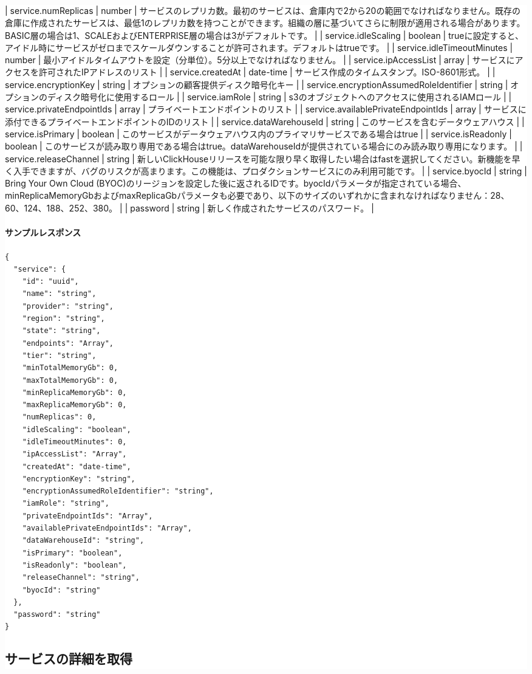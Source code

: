 | service.numReplicas | number | サービスのレプリカ数。最初のサービスは、倉庫内で2から20の範囲でなければなりません。既存の倉庫に作成されたサービスは、最低1のレプリカ数を持つことができます。組織の層に基づいてさらに制限が適用される場合があります。BASIC層の場合は1、SCALEおよびENTERPRISE層の場合は3がデフォルトです。 | 
| service.idleScaling | boolean | trueに設定すると、アイドル時にサービスがゼロまでスケールダウンすることが許可されます。デフォルトはtrueです。 | 
| service.idleTimeoutMinutes | number | 最小アイドルタイムアウトを設定（分単位）。5分以上でなければなりません。 | 
| service.ipAccessList | array | サービスにアクセスを許可されたIPアドレスのリスト | 
| service.createdAt | date-time | サービス作成のタイムスタンプ。ISO-8601形式。 | 
| service.encryptionKey | string | オプションの顧客提供ディスク暗号化キー | 
| service.encryptionAssumedRoleIdentifier | string | オプションのディスク暗号化に使用するロール | 
| service.iamRole | string | s3のオブジェクトへのアクセスに使用されるIAMロール | 
| service.privateEndpointIds | array | プライベートエンドポイントのリスト | 
| service.availablePrivateEndpointIds | array | サービスに添付できるプライベートエンドポイントのIDのリスト | 
| service.dataWarehouseId | string | このサービスを含むデータウェアハウス | 
| service.isPrimary | boolean | このサービスがデータウェアハウス内のプライマリサービスである場合はtrue | 
| service.isReadonly | boolean | このサービスが読み取り専用である場合はtrue。dataWarehouseIdが提供されている場合にのみ読み取り専用になります。 | 
| service.releaseChannel | string | 新しいClickHouseリリースを可能な限り早く取得したい場合はfastを選択してください。新機能を早く入手できますが、バグのリスクが高まります。この機能は、プロダクションサービスにのみ利用可能です。 | 
| service.byocId | string | Bring Your Own Cloud (BYOC)のリージョンを設定した後に返されるIDです。byocIdパラメータが指定されている場合、minReplicaMemoryGbおよびmaxReplicaGbパラメータも必要であり、以下のサイズのいずれかに含まれなければなりません：28、60、124、188、252、380。 | 
| password | string | 新しく作成されたサービスのパスワード。 |
#### サンプルレスポンス

```
{
  "service": {
    "id": "uuid",
    "name": "string",
    "provider": "string",
    "region": "string",
    "state": "string",
    "endpoints": "Array",
    "tier": "string",
    "minTotalMemoryGb": 0,
    "maxTotalMemoryGb": 0,
    "minReplicaMemoryGb": 0,
    "maxReplicaMemoryGb": 0,
    "numReplicas": 0,
    "idleScaling": "boolean",
    "idleTimeoutMinutes": 0,
    "ipAccessList": "Array",
    "createdAt": "date-time",
    "encryptionKey": "string",
    "encryptionAssumedRoleIdentifier": "string",
    "iamRole": "string",
    "privateEndpointIds": "Array",
    "availablePrivateEndpointIds": "Array",
    "dataWarehouseId": "string",
    "isPrimary": "boolean",
    "isReadonly": "boolean",
    "releaseChannel": "string",
    "byocId": "string"
  },
  "password": "string"
}
```
## サービスの詳細を取得